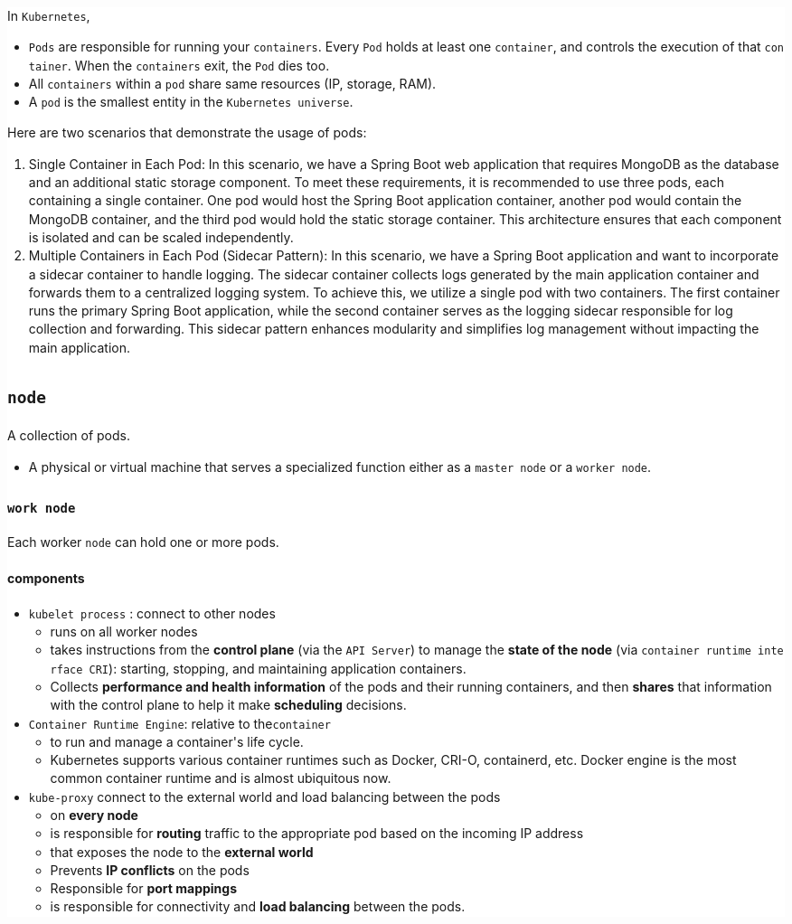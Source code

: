 In `Kubernetes`, 

- `Pods` are responsible for running your `containers`. Every `Pod` holds at least one `container`, and controls the execution of that `container`. When the `containers` exit, the `Pod` dies too. 
- All `containers` within a `pod` share same resources (IP, storage, RAM).
- A `pod` is the smallest entity in the `Kubernetes universe`.
  
Here are two scenarios that demonstrate the usage of pods:
1. Single Container in Each Pod:
   In this scenario, we have a Spring Boot web application that requires MongoDB as the database and an additional static storage component. To meet these requirements, it is recommended to use three pods, each containing a single container. One pod would host the Spring Boot application container, another pod would contain the MongoDB container, and the third pod would hold the static storage container. This architecture ensures that each component is isolated and can be scaled independently.
2. Multiple Containers in Each Pod (Sidecar Pattern):
   In this scenario, we have a Spring Boot application and want to incorporate a sidecar container to handle logging. The sidecar container collects logs generated by the main application container and forwards them to a centralized logging system. To achieve this, we utilize a single pod with two containers. The first container runs the primary Spring Boot application, while the second container serves as the logging sidecar responsible for log collection and forwarding. This sidecar pattern enhances modularity and simplifies log management without impacting the main application.

## `node`

A collection of pods.

- A physical or virtual machine that serves a specialized function either as a `master node` or a `worker node`.

### `work node`

Each worker `node` can hold one or more pods. 

#### components

- `kubelet process` : connect to other nodes
  - runs on all worker nodes
  - takes instructions from the **control plane** (via the `API Server`) to manage the **state of the node** (via `container runtime interface CRI`): starting, stopping, and maintaining application containers. 
  - Collects **performance and health information** of the pods and their running containers, and then **shares** that information with the control plane to help it make **scheduling** decisions.
- `Container Runtime Engine`: relative to the`container`
  -  to run and manage a container's life cycle.
  -  Kubernetes supports various container runtimes such as Docker, CRI-O, containerd, etc. Docker engine is the most common container runtime and is almost ubiquitous now.
- `kube-proxy` connect to the external world and load balancing between the pods
  - on **every node**
  - is responsible for **routing** traffic to the appropriate pod based on the incoming IP address
  - that exposes the node to the **external world** 
  - Prevents **IP conflicts** on the pods
  - Responsible for **port mappings**
  - is responsible for connectivity and **load balancing** between the pods.
